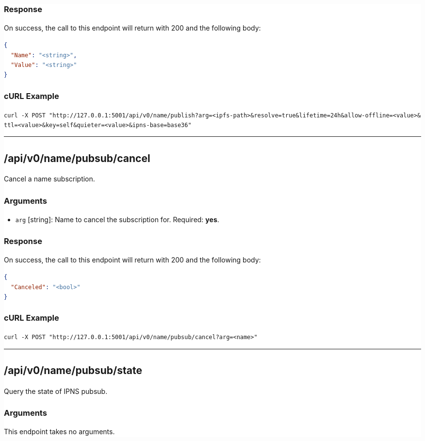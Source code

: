 
### Response

On success, the call to this endpoint will return with 200 and the following body:

```json
{
  "Name": "<string>",
  "Value": "<string>"
}

```

### cURL Example

`curl -X POST "http://127.0.0.1:5001/api/v0/name/publish?arg=<ipfs-path>&resolve=true&lifetime=24h&allow-offline=<value>&ttl=<value>&key=self&quieter=<value>&ipns-base=base36"`

---

## /api/v0/name/pubsub/cancel

Cancel a name subscription.


### Arguments

- `arg` [string]: Name to cancel the subscription for. Required: **yes**.


### Response

On success, the call to this endpoint will return with 200 and the following body:

```json
{
  "Canceled": "<bool>"
}

```

### cURL Example

`curl -X POST "http://127.0.0.1:5001/api/v0/name/pubsub/cancel?arg=<name>"`

---

## /api/v0/name/pubsub/state

Query the state of IPNS pubsub.


### Arguments

This endpoint takes no arguments.
